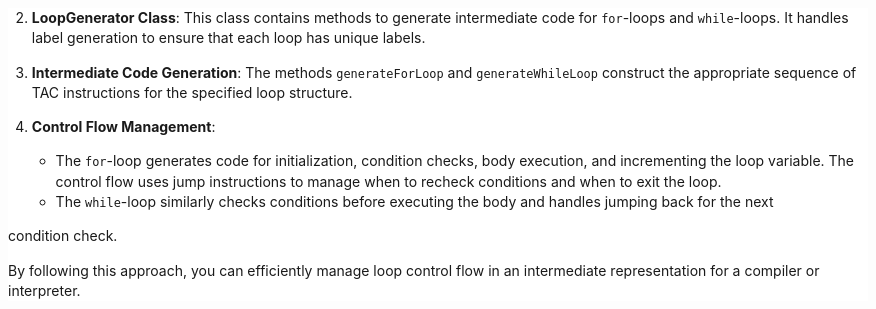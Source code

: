 2. **LoopGenerator Class**: This class contains methods to generate intermediate code for `for`-loops and `while`-loops. It handles label generation to ensure that each loop has unique labels.

3. **Intermediate Code Generation**: The methods `generateForLoop` and `generateWhileLoop` construct the appropriate sequence of TAC instructions for the specified loop structure.

4. **Control Flow Management**: 
    - The `for`-loop generates code for initialization, condition checks, body execution, and incrementing the loop variable. The control flow uses jump instructions to manage when to recheck conditions and when to exit the loop.
    - The `while`-loop similarly checks conditions before executing the body and handles jumping back for the next

 condition check.

By following this approach, you can efficiently manage loop control flow in an intermediate representation for a compiler or interpreter.